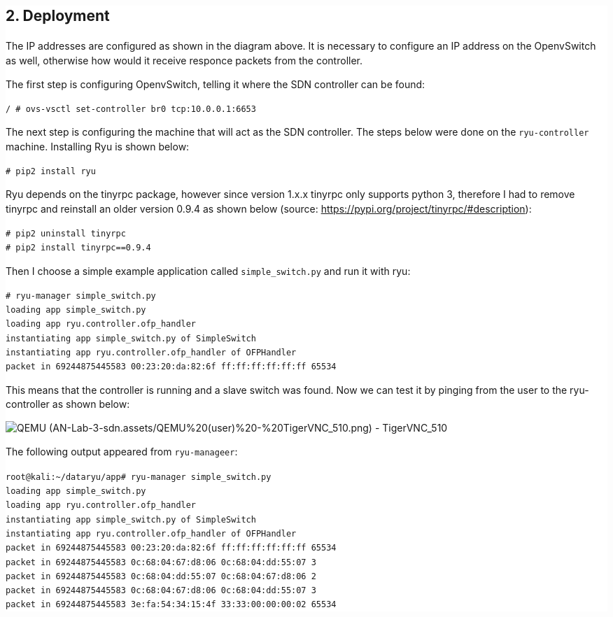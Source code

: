 

## 2. Deployment

The IP addresses are configured as shown in the diagram above. It is necessary to configure an IP address on the OpenvSwitch as well, otherwise how would it receive responce packets from the controller.

The first step is configuring OpenvSwitch, telling it where the SDN controller can be found:
```
/ # ovs-vsctl set-controller br0 tcp:10.0.0.1:6653
```

The next step is configuring the machine that will act as the SDN controller. The steps below were done on the `ryu-controller` machine. Installing Ryu is shown below:
```
# pip2 install ryu
```

Ryu depends on the tinyrpc package, however since version 1.x.x tinyrpc only supports python 3, therefore I had to remove tinyrpc and reinstall an older version 0.9.4 as shown below (source: https://pypi.org/project/tinyrpc/#description):
```
# pip2 uninstall tinyrpc
# pip2 install tinyrpc==0.9.4
```

Then I choose a simple example application called `simple_switch.py` and run it with ryu:
```
# ryu-manager simple_switch.py
loading app simple_switch.py
loading app ryu.controller.ofp_handler
instantiating app simple_switch.py of SimpleSwitch
instantiating app ryu.controller.ofp_handler of OFPHandler
packet in 69244875445583 00:23:20:da:82:6f ff:ff:ff:ff:ff:ff 65534
```

This means that the controller is running and a slave switch was found. Now we can test it by pinging from the user to the ryu-controller as shown below:

![QEMU (AN-Lab-3-sdn.assets/QEMU%20(user)%20-%20TigerVNC_510.png) - TigerVNC_510](../../../Pictures/QEMU%20(user)%20-%20TigerVNC_510.png)



The following output appeared from `ryu-manageer`:
```
root@kali:~/dataryu/app# ryu-manager simple_switch.py
loading app simple_switch.py
loading app ryu.controller.ofp_handler
instantiating app simple_switch.py of SimpleSwitch
instantiating app ryu.controller.ofp_handler of OFPHandler
packet in 69244875445583 00:23:20:da:82:6f ff:ff:ff:ff:ff:ff 65534
packet in 69244875445583 0c:68:04:67:d8:06 0c:68:04:dd:55:07 3
packet in 69244875445583 0c:68:04:dd:55:07 0c:68:04:67:d8:06 2
packet in 69244875445583 0c:68:04:67:d8:06 0c:68:04:dd:55:07 3
packet in 69244875445583 3e:fa:54:34:15:4f 33:33:00:00:00:02 65534
```
